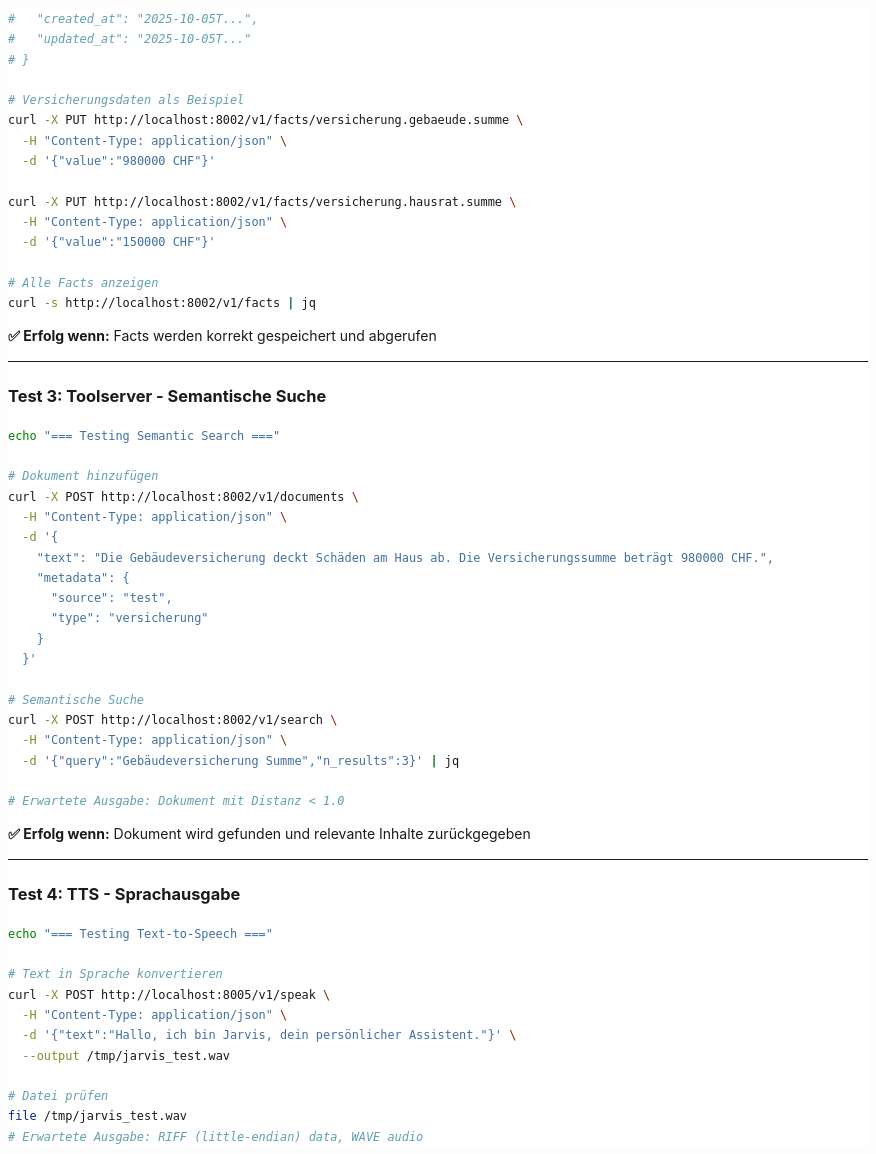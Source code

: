 ```bash
#   "created_at": "2025-10-05T...",
#   "updated_at": "2025-10-05T..."
# }

# Versicherungsdaten als Beispiel
curl -X PUT http://localhost:8002/v1/facts/versicherung.gebaeude.summe \
  -H "Content-Type: application/json" \
  -d '{"value":"980000 CHF"}'

curl -X PUT http://localhost:8002/v1/facts/versicherung.hausrat.summe \
  -H "Content-Type: application/json" \
  -d '{"value":"150000 CHF"}'

# Alle Facts anzeigen
curl -s http://localhost:8002/v1/facts | jq
```

**✅ Erfolg wenn:** Facts werden korrekt gespeichert und abgerufen

---

### Test 3: Toolserver - Semantische Suche

```bash
echo "=== Testing Semantic Search ==="

# Dokument hinzufügen
curl -X POST http://localhost:8002/v1/documents \
  -H "Content-Type: application/json" \
  -d '{
    "text": "Die Gebäudeversicherung deckt Schäden am Haus ab. Die Versicherungssumme beträgt 980000 CHF.",
    "metadata": {
      "source": "test",
      "type": "versicherung"
    }
  }'

# Semantische Suche
curl -X POST http://localhost:8002/v1/search \
  -H "Content-Type: application/json" \
  -d '{"query":"Gebäudeversicherung Summe","n_results":3}' | jq

# Erwartete Ausgabe: Dokument mit Distanz < 1.0
```

**✅ Erfolg wenn:** Dokument wird gefunden und relevante Inhalte zurückgegeben

---

### Test 4: TTS - Sprachausgabe

```bash
echo "=== Testing Text-to-Speech ==="

# Text in Sprache konvertieren
curl -X POST http://localhost:8005/v1/speak \
  -H "Content-Type: application/json" \
  -d '{"text":"Hallo, ich bin Jarvis, dein persönlicher Assistent."}' \
  --output /tmp/jarvis_test.wav

# Datei prüfen
file /tmp/jarvis_test.wav
# Erwartete Ausgabe: RIFF (little-endian) data, WAVE audio

```